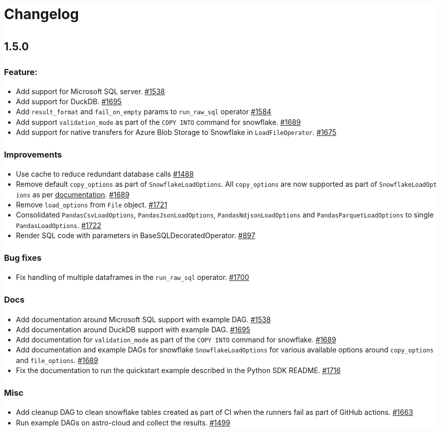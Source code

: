 # Changelog


## 1.5.0

### Feature:
- Add support for Microsoft SQL server. [#1538](https://github.com/astronomer/astro-sdk/pull/1538)
- Add support for DuckDB. [#1695](https://github.com/astronomer/astro-sdk/pull/1695)
- Add `result_format` and `fail_on_empty` params to `run_raw_sql` operator [#1584](https://github.com/astronomer/astro-sdk/pull/1584)
- Add support `validation_mode` as part of the `COPY INTO` command for snowflake. [#1689](https://github.com/astronomer/astro-sdk/pull/1689)
- Add support for native transfers for Azure Blob Storage to Snowflake in `LoadFileOperator`. [#1675](https://github.com/astronomer/astro-sdk/pull/1675)

### Improvements
- Use cache to reduce redundant database calls [#1488](https://github.com/astronomer/astro-sdk/pull/1488)
- Remove default `copy_options` as part of `SnowflakeLoadOptions`. All `copy_options` are now supported as part of `SnowflakeLoadOptions` as per [documentation](https://docs.snowflake.com/en/sql-reference/sql/copy-into-table.html#copy-options-copyoptions). [#1689](https://github.com/astronomer/astro-sdk/pull/1689)
- Remove `load_options` from `File` object. [#1721](https://github.com/astronomer/astro-sdk/pull/1721)
- Consolidated `PandasCsvLoadOptions`, `PandasJsonLoadOptions`, `PandasNdjsonLoadOptions` and `PandasParquetLoadOptions` to single `PandasLoadOptions`. [#1722](https://github.com/astronomer/astro-sdk/pull/1722)
- Render SQL code with parameters in BaseSQLDecoratedOperator. [#897](https://github.com/astronomer/astro-sdk/pull/897)

### Bug fixes
- Fix handling of multiple dataframes in the `run_raw_sql` operator. [#1700](https://github.com/astronomer/astro-sdk/pull/1700)

### Docs
- Add documentation around Microsoft SQL support with example DAG. [#1538](https://github.com/astronomer/astro-sdk/pull/1538)
- Add documentation around DuckDB support with example DAG. [#1695](https://github.com/astronomer/astro-sdk/pull/1695)
- Add documentation for `validation_mode` as part of the `COPY INTO` command for snowflake. [#1689](https://github.com/astronomer/astro-sdk/pull/1689)
- Add documentation and example DAGs for snowflake `SnowflakeLoadOptions` for various available options around `copy_options` and `file_options`. [#1689](https://github.com/astronomer/astro-sdk/pull/1689)
- Fix the documentation to run the quickstart example described in the Python SDK README. [#1716](https://github.com/astronomer/astro-sdk/pull/1716)

### Misc
- Add cleanup DAG to clean snowflake tables created as part of CI when the runners fail as part of GitHub actions. [#1663](https://github.com/astronomer/astro-sdk/issues/1663)
- Run example DAGs on astro-cloud and collect the results. [#1499](https://github.com/astronomer/astro-sdk/pull/1499)
